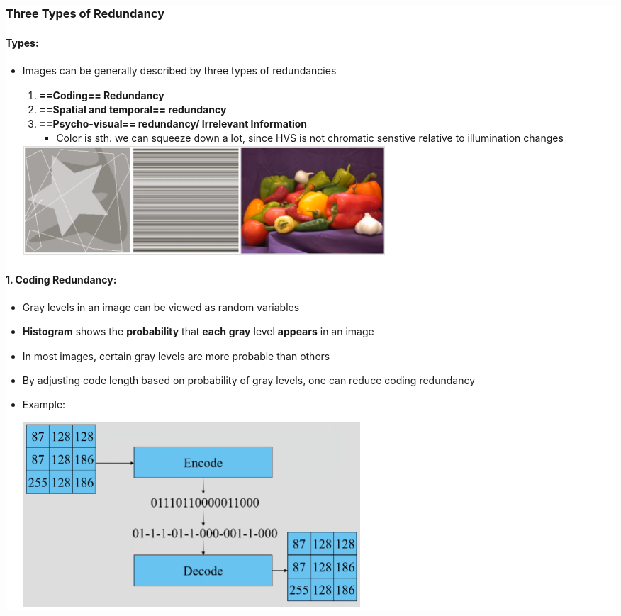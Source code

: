 ### Three Types of Redundancy

#### Types:

- Images can be generally described by three types of redundancies
  1. **==Coding== Redundancy**
  2. **==Spatial and temporal== redundancy**
  3. **==Psycho-visual== redundancy/ Irrelevant Information**
     - Color is sth. we can squeeze down a lot, since HVS is not chromatic senstive relative to illumination changes

  <img src="Sec 8 - Image Compression.assets/Screen Shot 2020-12-04 at 9.38.54 PM.png" alt="Screen Shot 2020-12-04 at 9.38.54 PM" style="zoom:50%;" />

#### 1. Coding Redundancy:

- Gray levels in an image can be viewed as random variables

- **Histogram** shows the **probability** that **each** **gray** level **appears** in an image

- In most images, certain gray levels are more probable than others

- By adjusting code length based on probability of gray levels, one can reduce coding redundancy

- Example:

  <img src="Sec 8 - Image Compression.assets/Screen Shot 2020-12-04 at 9.41.21 PM.png" alt="Screen Shot 2020-12-04 at 9.41.21 PM" style="zoom:50%;" />

